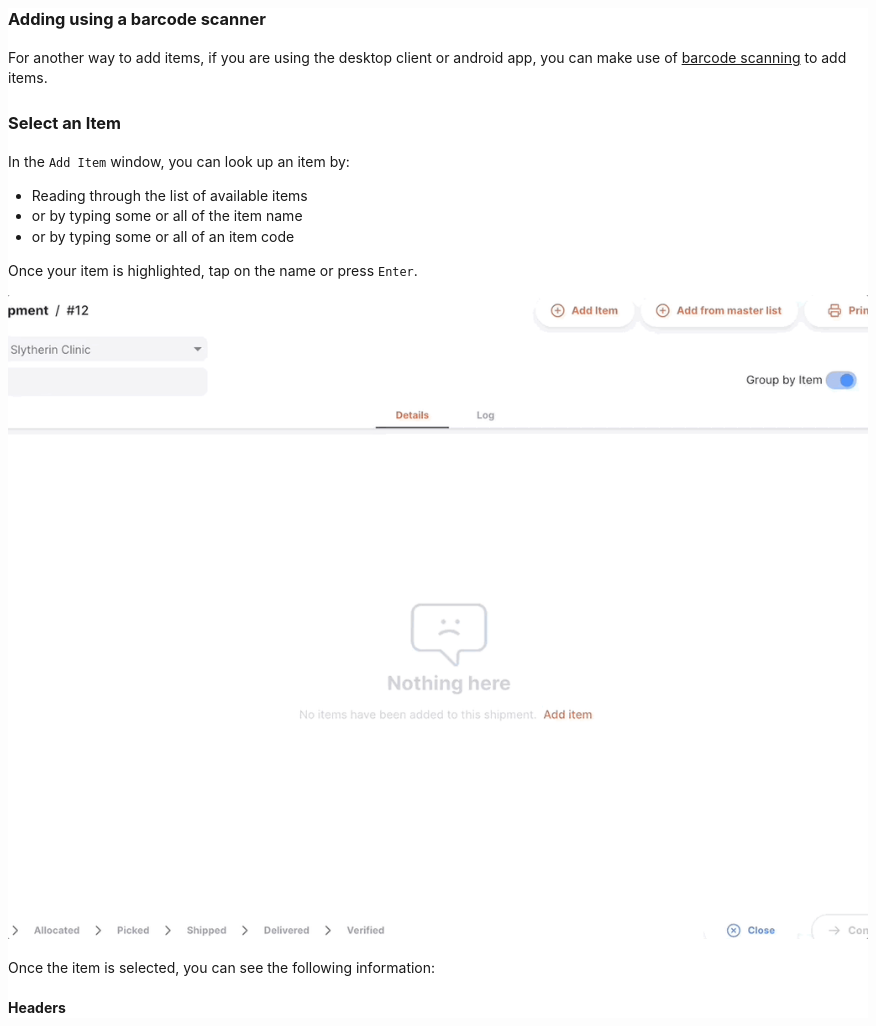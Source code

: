 ### Adding using a barcode scanner

For another way to add items, if you are using the desktop client or android app, you can make use of [barcode scanning](../barcode-scanning) to add items.

### Select an Item

In the `Add Item` window, you can look up an item by:

- Reading through the list of available items
- or by typing some or all of the item name
- or by typing some or all of an item code

Once your item is highlighted, tap on the name or press `Enter`.

![Alt Text](images/os_additem.gif)

Once the item is selected, you can see the following information:

#### Headers

